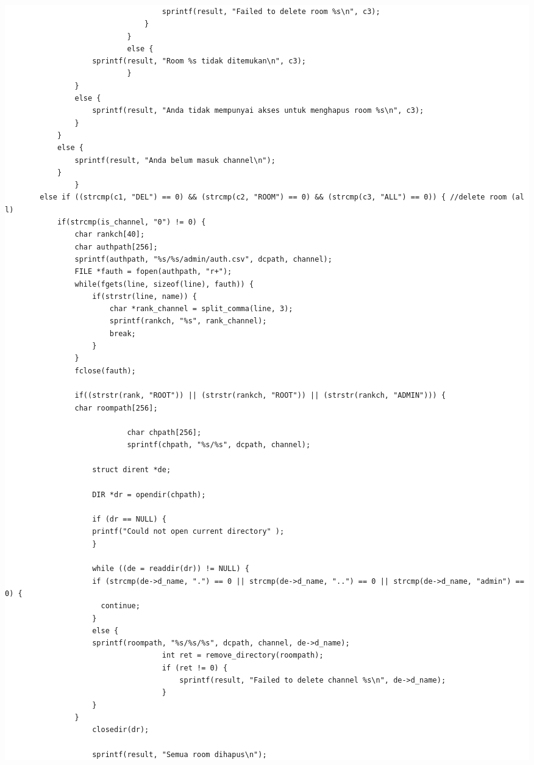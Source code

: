 ```
                                    sprintf(result, "Failed to delete room %s\n", c3);
                                }
                            } 
                            else {
			        sprintf(result, "Room %s tidak ditemukan\n", c3);
                    	    }
		        }
		        else {
		    	    sprintf(result, "Anda tidak mempunyai akses untuk menghapus room %s\n", c3);
		        }
		    }
		    else {
		    	sprintf(result, "Anda belum masuk channel\n");
		    }
                }
		else if ((strcmp(c1, "DEL") == 0) && (strcmp(c2, "ROOM") == 0) && (strcmp(c3, "ALL") == 0)) { //delete room (all)
		    if(strcmp(is_channel, "0") != 0) {
		        char rankch[40];
		        char authpath[256];
		        sprintf(authpath, "%s/%s/admin/auth.csv", dcpath, channel);
		        FILE *fauth = fopen(authpath, "r+");
		        while(fgets(line, sizeof(line), fauth)) {
		        	if(strstr(line, name)) {
		    	        char *rank_channel = split_comma(line, 3);
		    	        sprintf(rankch, "%s", rank_channel);
		    	        break;
		    	    }
		        }
		        fclose(fauth);
		    
		        if((strstr(rank, "ROOT")) || (strstr(rankch, "ROOT")) || (strstr(rankch, "ADMIN"))) {
			    char roompath[256];
                    
                    	    char chpath[256];
                    	    sprintf(chpath, "%s/%s", dcpath, channel);
                    	
		            struct dirent *de;
		  
		            DIR *dr = opendir(chpath); 
		  
		            if (dr == NULL) { 
			        printf("Could not open current directory" ); 
		            } 
		   	
		            while ((de = readdir(dr)) != NULL) {
			        if (strcmp(de->d_name, ".") == 0 || strcmp(de->d_name, "..") == 0 || strcmp(de->d_name, "admin") == 0) {
			          continue;
			        }
			        else {
				    sprintf(roompath, "%s/%s/%s", dcpath, channel, de->d_name);
                                    int ret = remove_directory(roompath);
                                    if (ret != 0) {
                                        sprintf(result, "Failed to delete channel %s\n", de->d_name);
                                    }
			        }
		  	    }
		            closedir(dr);   

		    	    sprintf(result, "Semua room dihapus\n");
```